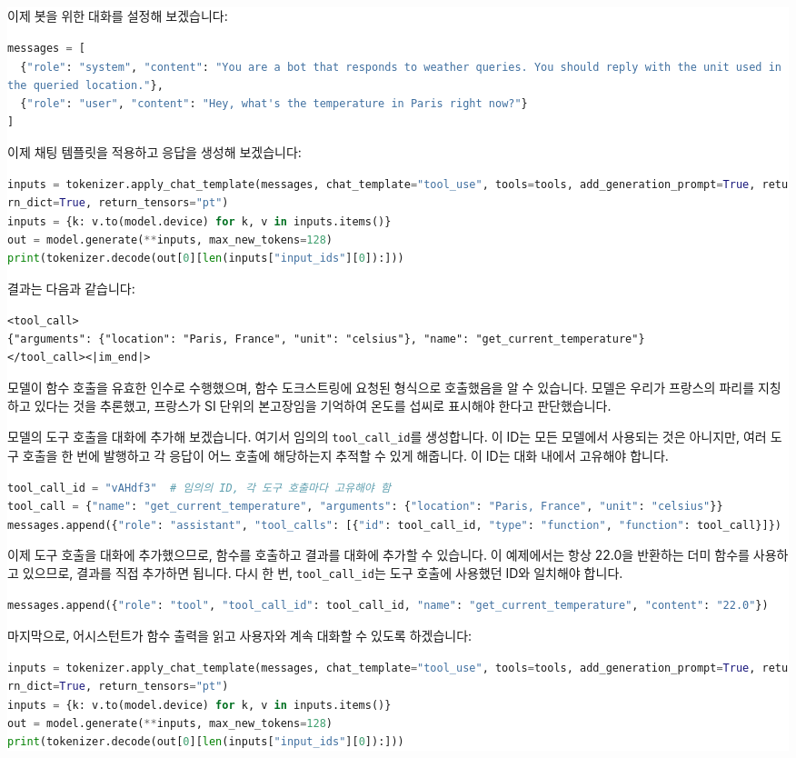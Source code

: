 이제 봇을 위한 대화를 설정해 보겠습니다:

```python
messages = [
  {"role": "system", "content": "You are a bot that responds to weather queries. You should reply with the unit used in the queried location."},
  {"role": "user", "content": "Hey, what's the temperature in Paris right now?"}
]
```

이제 채팅 템플릿을 적용하고 응답을 생성해 보겠습니다:

```python
inputs = tokenizer.apply_chat_template(messages, chat_template="tool_use", tools=tools, add_generation_prompt=True, return_dict=True, return_tensors="pt")
inputs = {k: v.to(model.device) for k, v in inputs.items()}
out = model.generate(**inputs, max_new_tokens=128)
print(tokenizer.decode(out[0][len(inputs["input_ids"][0]):]))
```

결과는 다음과 같습니다:

```text
<tool_call>
{"arguments": {"location": "Paris, France", "unit": "celsius"}, "name": "get_current_temperature"}
</tool_call><|im_end|>
```

모델이 함수 호출을 유효한 인수로 수행했으며, 함수 도크스트링에 요청된 형식으로 호출했음을 알 수 있습니다. 모델은 우리가 프랑스의 파리를 지칭하고 있다는 것을 추론했고, 프랑스가 SI 단위의 본고장임을 기억하여 온도를 섭씨로 표시해야 한다고 판단했습니다.

모델의 도구 호출을 대화에 추가해 보겠습니다. 여기서 임의의 `tool_call_id`를 생성합니다. 이 ID는 모든 모델에서 사용되는 것은 아니지만, 여러 도구 호출을 한 번에 발행하고 각 응답이 어느 호출에 해당하는지 추적할 수 있게 해줍니다. 이 ID는 대화 내에서 고유해야 합니다.

```python
tool_call_id = "vAHdf3"  # 임의의 ID, 각 도구 호출마다 고유해야 함
tool_call = {"name": "get_current_temperature", "arguments": {"location": "Paris, France", "unit": "celsius"}}
messages.append({"role": "assistant", "tool_calls": [{"id": tool_call_id, "type": "function", "function": tool_call}]})
```


이제 도구 호출을 대화에 추가했으므로, 함수를 호출하고 결과를 대화에 추가할 수 있습니다. 이 예제에서는 항상 22.0을 반환하는 더미 함수를 사용하고 있으므로, 결과를 직접 추가하면 됩니다. 다시 한 번, `tool_call_id`는 도구 호출에 사용했던 ID와 일치해야 합니다.

```python
messages.append({"role": "tool", "tool_call_id": tool_call_id, "name": "get_current_temperature", "content": "22.0"})
```

마지막으로, 어시스턴트가 함수 출력을 읽고 사용자와 계속 대화할 수 있도록 하겠습니다:

```python
inputs = tokenizer.apply_chat_template(messages, chat_template="tool_use", tools=tools, add_generation_prompt=True, return_dict=True, return_tensors="pt")
inputs = {k: v.to(model.device) for k, v in inputs.items()}
out = model.generate(**inputs, max_new_tokens=128)
print(tokenizer.decode(out[0][len(inputs["input_ids"][0]):]))
```
